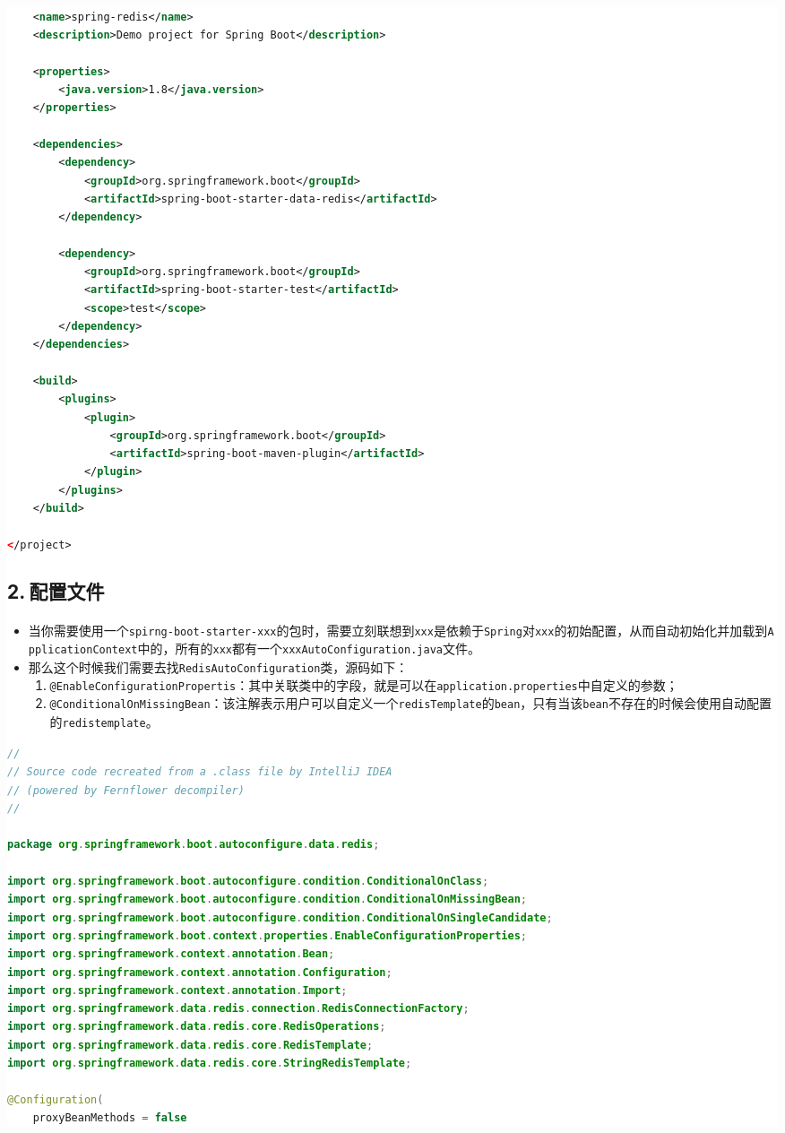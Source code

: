 ```xml
    <name>spring-redis</name>
    <description>Demo project for Spring Boot</description>

    <properties>
        <java.version>1.8</java.version>
    </properties>

    <dependencies>
        <dependency>
            <groupId>org.springframework.boot</groupId>
            <artifactId>spring-boot-starter-data-redis</artifactId>
        </dependency>

        <dependency>
            <groupId>org.springframework.boot</groupId>
            <artifactId>spring-boot-starter-test</artifactId>
            <scope>test</scope>
        </dependency>
    </dependencies>

    <build>
        <plugins>
            <plugin>
                <groupId>org.springframework.boot</groupId>
                <artifactId>spring-boot-maven-plugin</artifactId>
            </plugin>
        </plugins>
    </build>

</project>
```

## 2. 配置文件

- 当你需要使用一个`spirng-boot-starter-xxx`的包时，需要立刻联想到`xxx`是依赖于`Spring`对`xxx`的初始配置，从而自动初始化并加载到`ApplicationContext`中的，所有的`xxx`都有一个`xxxAutoConfiguration.java`文件。
- 那么这个时候我们需要去找`RedisAutoConfiguration`类，源码如下：
  1. `@EnableConfigurationPropertis`：其中关联类中的字段，就是可以在`application.properties`中自定义的参数；
  2. `@ConditionalOnMissingBean`：该注解表示用户可以自定义一个`redisTemplate`的`bean`，只有当该`bean`不存在的时候会使用自动配置的`redistemplate`。

```java
//
// Source code recreated from a .class file by IntelliJ IDEA
// (powered by Fernflower decompiler)
//

package org.springframework.boot.autoconfigure.data.redis;

import org.springframework.boot.autoconfigure.condition.ConditionalOnClass;
import org.springframework.boot.autoconfigure.condition.ConditionalOnMissingBean;
import org.springframework.boot.autoconfigure.condition.ConditionalOnSingleCandidate;
import org.springframework.boot.context.properties.EnableConfigurationProperties;
import org.springframework.context.annotation.Bean;
import org.springframework.context.annotation.Configuration;
import org.springframework.context.annotation.Import;
import org.springframework.data.redis.connection.RedisConnectionFactory;
import org.springframework.data.redis.core.RedisOperations;
import org.springframework.data.redis.core.RedisTemplate;
import org.springframework.data.redis.core.StringRedisTemplate;

@Configuration(
    proxyBeanMethods = false
```